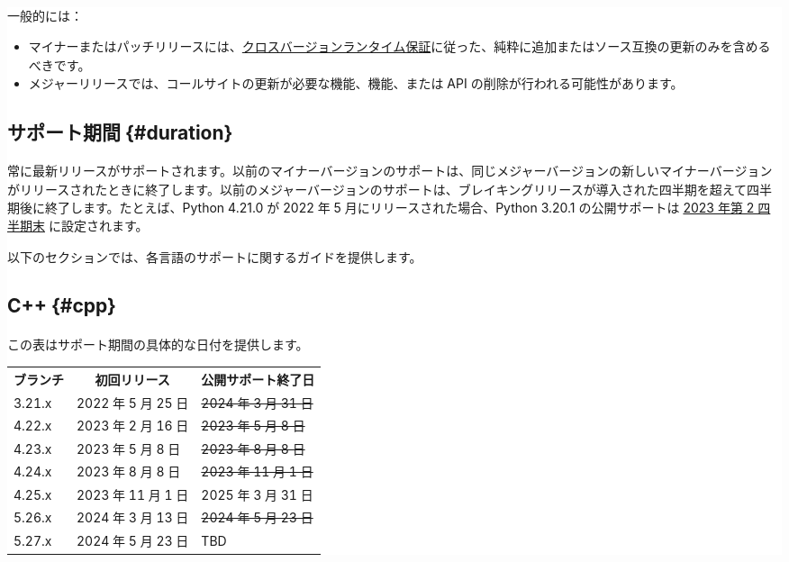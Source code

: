 一般的には：

*   マイナーまたはパッチリリースには、[クロスバージョンランタイム保証](https://protobuf.dev/support/cross-version-runtime-guarantee/#minor)に従った、純粋に追加またはソース互換の更新のみを含めるべきです。
*   メジャーリリースでは、コールサイトの更新が必要な機能、機能、または API の削除が行われる可能性があります。

## サポート期間 {#duration}

常に最新リリースがサポートされます。以前のマイナーバージョンのサポートは、同じメジャーバージョンの新しいマイナーバージョンがリリースされたときに終了します。以前のメジャーバージョンのサポートは、ブレイキングリリースが導入された四半期を超えて四半期後に終了します。たとえば、Python 4.21.0 が 2022 年 5 月にリリースされた場合、Python 3.20.1 の公開サポートは [2023 年第 2 四半期末](#python) に設定されます。

以下のセクションでは、各言語のサポートに関するガイドを提供します。

## C++ {#cpp}

この表はサポート期間の具体的な日付を提供します。

<table>
  <tr>
    <th>ブランチ</th>
    <th>初回リリース</th>
    <th>公開サポート終了日</th>
  </tr>
  <tr>
    <td class="gray">3.21.x</td>
    <td class="gray">2022 年 5 月 25 日</td>
    <td class="gray"><s>2024 年 3 月 31 日</s></td>
  </tr>
  <tr>
    <td class="gray">4.22.x</td>
    <td class="gray">2023 年 2 月 16 日</td>
    <td class="gray"><s>2023 年 5 月 8 日</s></td>
  </tr>
  <tr>
    <td class="gray">4.23.x</td>
    <td class="gray">2023 年 5 月 8 日</td>
    <td class="gray"><s>2023 年 8 月 8 日</s></td>
  </tr>
  <tr>
    <td class="gray">4.24.x</td>
    <td class="gray">2023 年 8 月 8 日</td>
    <td class="gray"><s>2023 年 11 月 1 日</s></td>
  </tr>
  <tr>
    <td class="gray">4.25.x</td>
    <td>2023 年 11 月 1 日</td>
    <td>2025 年 3 月 31 日</td>
  </tr>
  <tr>
    <td class="gray">5.26.x</td>
    <td class="gray">2024 年 3 月 13 日</td>
    <td class="gray"><s>2024 年 5 月 23 日</s></td>
  </tr>
  <tr>
    <td class="gray">5.27.x</td>
    <td>2024 年 5 月 23 日</td>
    <td>TBD</td>
  </tr>
</table>
